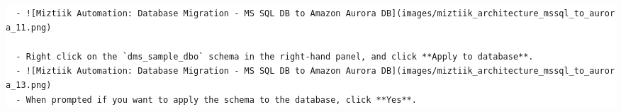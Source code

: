       - ![Miztiik Automation: Database Migration - MS SQL DB to Amazon Aurora DB](images/miztiik_architecture_mssql_to_aurora_11.png)

      - Right click on the `dms_sample_dbo` schema in the right-hand panel, and click **Apply to database**.
      - ![Miztiik Automation: Database Migration - MS SQL DB to Amazon Aurora DB](images/miztiik_architecture_mssql_to_aurora_13.png)
      - When prompted if you want to apply the schema to the database, click **Yes**.
